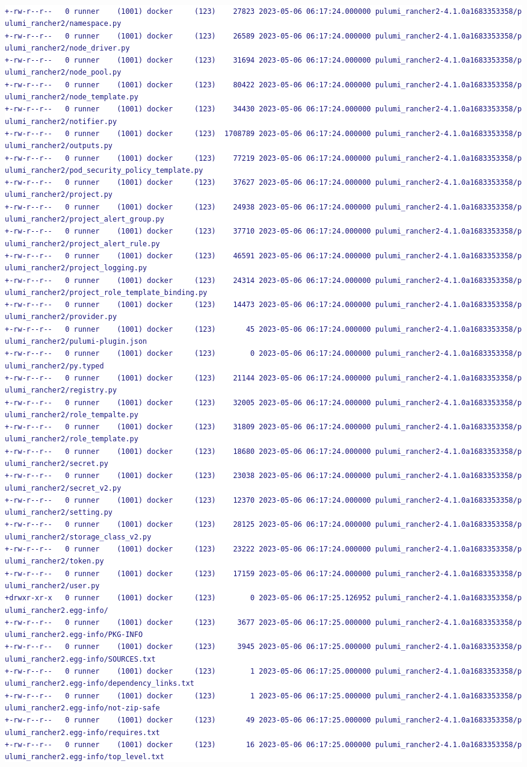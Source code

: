 ```diff
+-rw-r--r--   0 runner    (1001) docker     (123)    27823 2023-05-06 06:17:24.000000 pulumi_rancher2-4.1.0a1683353358/pulumi_rancher2/namespace.py
+-rw-r--r--   0 runner    (1001) docker     (123)    26589 2023-05-06 06:17:24.000000 pulumi_rancher2-4.1.0a1683353358/pulumi_rancher2/node_driver.py
+-rw-r--r--   0 runner    (1001) docker     (123)    31694 2023-05-06 06:17:24.000000 pulumi_rancher2-4.1.0a1683353358/pulumi_rancher2/node_pool.py
+-rw-r--r--   0 runner    (1001) docker     (123)    80422 2023-05-06 06:17:24.000000 pulumi_rancher2-4.1.0a1683353358/pulumi_rancher2/node_template.py
+-rw-r--r--   0 runner    (1001) docker     (123)    34430 2023-05-06 06:17:24.000000 pulumi_rancher2-4.1.0a1683353358/pulumi_rancher2/notifier.py
+-rw-r--r--   0 runner    (1001) docker     (123)  1708789 2023-05-06 06:17:24.000000 pulumi_rancher2-4.1.0a1683353358/pulumi_rancher2/outputs.py
+-rw-r--r--   0 runner    (1001) docker     (123)    77219 2023-05-06 06:17:24.000000 pulumi_rancher2-4.1.0a1683353358/pulumi_rancher2/pod_security_policy_template.py
+-rw-r--r--   0 runner    (1001) docker     (123)    37627 2023-05-06 06:17:24.000000 pulumi_rancher2-4.1.0a1683353358/pulumi_rancher2/project.py
+-rw-r--r--   0 runner    (1001) docker     (123)    24938 2023-05-06 06:17:24.000000 pulumi_rancher2-4.1.0a1683353358/pulumi_rancher2/project_alert_group.py
+-rw-r--r--   0 runner    (1001) docker     (123)    37710 2023-05-06 06:17:24.000000 pulumi_rancher2-4.1.0a1683353358/pulumi_rancher2/project_alert_rule.py
+-rw-r--r--   0 runner    (1001) docker     (123)    46591 2023-05-06 06:17:24.000000 pulumi_rancher2-4.1.0a1683353358/pulumi_rancher2/project_logging.py
+-rw-r--r--   0 runner    (1001) docker     (123)    24314 2023-05-06 06:17:24.000000 pulumi_rancher2-4.1.0a1683353358/pulumi_rancher2/project_role_template_binding.py
+-rw-r--r--   0 runner    (1001) docker     (123)    14473 2023-05-06 06:17:24.000000 pulumi_rancher2-4.1.0a1683353358/pulumi_rancher2/provider.py
+-rw-r--r--   0 runner    (1001) docker     (123)       45 2023-05-06 06:17:24.000000 pulumi_rancher2-4.1.0a1683353358/pulumi_rancher2/pulumi-plugin.json
+-rw-r--r--   0 runner    (1001) docker     (123)        0 2023-05-06 06:17:24.000000 pulumi_rancher2-4.1.0a1683353358/pulumi_rancher2/py.typed
+-rw-r--r--   0 runner    (1001) docker     (123)    21144 2023-05-06 06:17:24.000000 pulumi_rancher2-4.1.0a1683353358/pulumi_rancher2/registry.py
+-rw-r--r--   0 runner    (1001) docker     (123)    32005 2023-05-06 06:17:24.000000 pulumi_rancher2-4.1.0a1683353358/pulumi_rancher2/role_tempalte.py
+-rw-r--r--   0 runner    (1001) docker     (123)    31809 2023-05-06 06:17:24.000000 pulumi_rancher2-4.1.0a1683353358/pulumi_rancher2/role_template.py
+-rw-r--r--   0 runner    (1001) docker     (123)    18680 2023-05-06 06:17:24.000000 pulumi_rancher2-4.1.0a1683353358/pulumi_rancher2/secret.py
+-rw-r--r--   0 runner    (1001) docker     (123)    23038 2023-05-06 06:17:24.000000 pulumi_rancher2-4.1.0a1683353358/pulumi_rancher2/secret_v2.py
+-rw-r--r--   0 runner    (1001) docker     (123)    12370 2023-05-06 06:17:24.000000 pulumi_rancher2-4.1.0a1683353358/pulumi_rancher2/setting.py
+-rw-r--r--   0 runner    (1001) docker     (123)    28125 2023-05-06 06:17:24.000000 pulumi_rancher2-4.1.0a1683353358/pulumi_rancher2/storage_class_v2.py
+-rw-r--r--   0 runner    (1001) docker     (123)    23222 2023-05-06 06:17:24.000000 pulumi_rancher2-4.1.0a1683353358/pulumi_rancher2/token.py
+-rw-r--r--   0 runner    (1001) docker     (123)    17159 2023-05-06 06:17:24.000000 pulumi_rancher2-4.1.0a1683353358/pulumi_rancher2/user.py
+drwxr-xr-x   0 runner    (1001) docker     (123)        0 2023-05-06 06:17:25.126952 pulumi_rancher2-4.1.0a1683353358/pulumi_rancher2.egg-info/
+-rw-r--r--   0 runner    (1001) docker     (123)     3677 2023-05-06 06:17:25.000000 pulumi_rancher2-4.1.0a1683353358/pulumi_rancher2.egg-info/PKG-INFO
+-rw-r--r--   0 runner    (1001) docker     (123)     3945 2023-05-06 06:17:25.000000 pulumi_rancher2-4.1.0a1683353358/pulumi_rancher2.egg-info/SOURCES.txt
+-rw-r--r--   0 runner    (1001) docker     (123)        1 2023-05-06 06:17:25.000000 pulumi_rancher2-4.1.0a1683353358/pulumi_rancher2.egg-info/dependency_links.txt
+-rw-r--r--   0 runner    (1001) docker     (123)        1 2023-05-06 06:17:25.000000 pulumi_rancher2-4.1.0a1683353358/pulumi_rancher2.egg-info/not-zip-safe
+-rw-r--r--   0 runner    (1001) docker     (123)       49 2023-05-06 06:17:25.000000 pulumi_rancher2-4.1.0a1683353358/pulumi_rancher2.egg-info/requires.txt
+-rw-r--r--   0 runner    (1001) docker     (123)       16 2023-05-06 06:17:25.000000 pulumi_rancher2-4.1.0a1683353358/pulumi_rancher2.egg-info/top_level.txt
```